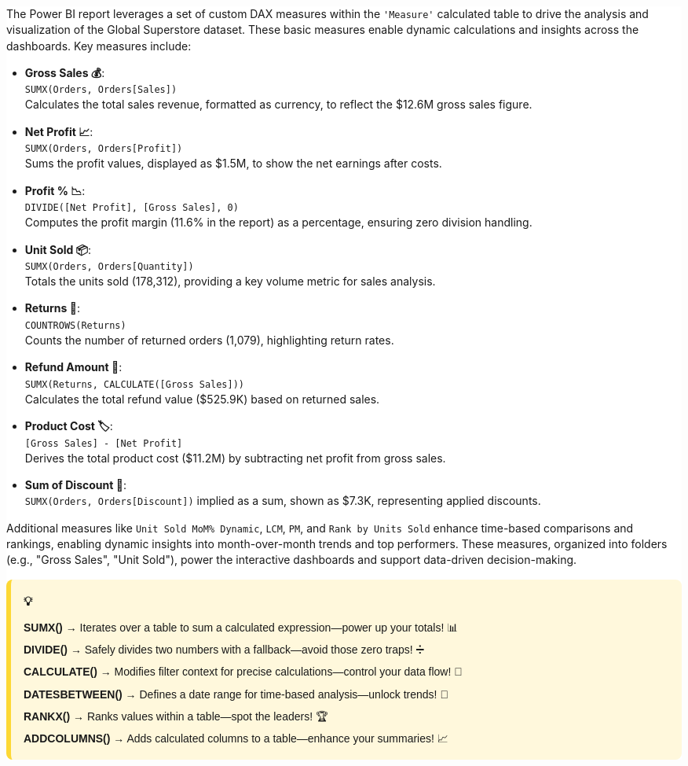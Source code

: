 

The Power BI report leverages a set of custom DAX measures within the `'Measure'` calculated table to drive the analysis and visualization of the Global Superstore dataset. These basic measures enable dynamic calculations and insights across the dashboards. Key measures include:

- **Gross Sales 💰**:  
  `SUMX(Orders, Orders[Sales])`  
  Calculates the total sales revenue, formatted as currency, to reflect the $12.6M gross sales figure.

- **Net Profit 📈**:  
  `SUMX(Orders, Orders[Profit])`  
  Sums the profit values, displayed as $1.5M, to show the net earnings after costs.

- **Profit % 📉**:  
  `DIVIDE([Net Profit], [Gross Sales], 0)`  
  Computes the profit margin (11.6% in the report) as a percentage, ensuring zero division handling.

- **Unit Sold 📦**:  
  `SUMX(Orders, Orders[Quantity])`  
  Totals the units sold (178,312), providing a key volume metric for sales analysis.

- **Returns 🔄**:  
  `COUNTROWS(Returns)`  
  Counts the number of returned orders (1,079), highlighting return rates.

- **Refund Amount 💸**:  
  `SUMX(Returns, CALCULATE([Gross Sales]))`  
  Calculates the total refund value ($525.9K) based on returned sales.

- **Product Cost 🏷️**:  
  `[Gross Sales] - [Net Profit]`  
  Derives the total product cost ($11.2M) by subtracting net profit from gross sales.

- **Sum of Discount 🎁**:  
  `SUMX(Orders, Orders[Discount])` implied as a sum, shown as $7.3K, representing applied discounts.

Additional measures like `Unit Sold MoM% Dynamic`, `LCM`, `PM`, and `Rank by Units Sold` enhance time-based comparisons and rankings, enabling dynamic insights into month-over-month trends and top performers. These measures, organized into folders (e.g., "Gross Sales", "Unit Sold"), power the interactive dashboards and support data-driven decision-making.


<div style="background-color: #fff8dc; padding: 16px; border-radius: 8px; border-left: 6px solid #fdd835; font-family: Arial, sans-serif;">
  <p style="margin: 0 0 12px 0; font-size: 16px;"><strong>💡 </strong> <em></em></p>
  <ul style="list-style: none; padding-left: 0; margin: 0;">
    <li style="margin-bottom: 8px;"><strong>SUMX()</strong> → Iterates over a table to sum a calculated expression—power up your totals! 📊</li>
    <li style="margin-bottom: 8px;"><strong>DIVIDE()</strong> → Safely divides two numbers with a fallback—avoid those zero traps! ➗</li>
    <li style="margin-bottom: 8px;"><strong>CALCULATE()</strong> → Modifies filter context for precise calculations—control your data flow! 🔧</li>
    <li style="margin-bottom: 8px;"><strong>DATESBETWEEN()</strong> → Defines a date range for time-based analysis—unlock trends! 📅</li>
    <li style="margin-bottom: 8px;"><strong>RANKX()</strong> → Ranks values within a table—spot the leaders! 🏆</li>
    <li><strong>ADDCOLUMNS()</strong> → Adds calculated columns to a table—enhance your summaries! 📈</li>
  </ul>
</div>
